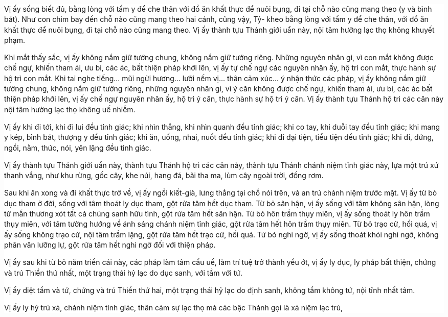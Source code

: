 Vị ấy sống biết đủ, bằng lòng với tấm y để che thân với đồ ăn khất thực để nuôi bụng, đi tại chỗ nào
cũng mang theo (y và bình bát). Như con chim bay đến chỗ nào cũng mang theo hai cánh, cũng vậy, Tỷ-
kheo bằng lòng với tấm y để che thân, với đồ ăn khất thực để nuôi bụng, đi tại chỗ nào cũng mang theo.
Vị ấy thành tựu Thánh giới uẩn này, nội tâm hưởng lạc thọ không khuyết phạm.

Khi mắt thấy sắc, vị ấy không nắm giữ tướng chung, không nắm giữ tướng riêng. Những nguyên nhân
gì, vì con mắt không được chế ngự, khiến tham ái, ưu bi, các ác, bất thiện pháp khởi lên, vị ấy tự chế
ngự các nguyên nhân ấy, hộ trì con mắt, thực hành sự hộ trì con mắt. Khi tai nghe tiếng... mũi ngửi
hương... lưỡi nếm vị... thân cảm xúc... ý nhận thức các pháp, vị ấy không nắm giữ tướng chung, không
nắm giữ tướng riêng, những nguyên nhân gì, vì ý căn không được chế ngự, khiến tham ái, ưu bi, các ác
bất thiện pháp khởi lên, vị ấy chế ngự nguyên nhân ấy, hộ trì ý căn, thực hành sự hộ trì ý căn. Vị ấy
thành tựu Thánh hộ trì các căn này nội tâm hưởng lạc thọ không uế nhiễm.

Vị ấy khi đi tới, khi đi lui đều tỉnh giác; khi nhìn thẳng, khi nhìn quanh đều tỉnh giác; khi co tay, khi
duỗi tay đều tỉnh giác; khi mang y kép, bình bát, thượng y đều tỉnh giác; khi ăn, uống, nhai, nuốt đều
tỉnh giác; khi đi đại tiện, tiểu tiện đều tỉnh giác; khi đi, đứng, ngồi, nằm, thức, nói, yên lặng đều tỉnh
giác.

Vị ấy thành tựu Thánh giới uẩn này, thành tựu Thánh hộ trì các căn này, thành tựu Thánh chánh niệm
tỉnh giác này, lựa một trú xứ thanh vắng, như khu rừng, gốc cây, khe núi, hang đá, bãi tha ma, lùm cây
ngoài trời, đống rơm.

Sau khi ăn xong và đi khất thực trở về, vị ấy ngồi kiết-già, lưng thẳng tại chỗ nói trên, và an trú chánh
niệm trước mặt. Vị ấy từ bỏ dục tham ở đời, sống với tâm thoát ly dục tham, gột rửa tâm hết dục tham.
Từ bỏ sân hận, vị ấy sống với tâm không sân hận, lòng từ mẫn thương xót tất cả chúng sanh hữu tình,
gột rửa tâm hết sân hận. Từ bỏ hôn trầm thụy miên, vị ấy sống thoát ly hôn trầm thụy miên, với tâm
tưởng hướng về ánh sáng chánh niệm tỉnh giác, gột rửa tâm hết hôn trầm thụy miên. Từ bỏ trạo cử, hối
quá, vị ấy sống không trạo cử, nội tâm trầm lặng, gột rửa tâm hết trạo cử, hối quá. Từ bỏ nghi ngờ, vị ấy
sống thoát khỏi nghi ngờ, không phân vân lưỡng lự, gột rửa tâm hết nghi ngờ đối với thiện pháp.

Vị ấy sau khi từ bỏ năm triền cái này, các pháp làm tâm cấu uế, làm trí tuệ trở thành yếu ớt, vị ấy ly dục,
ly pháp bất thiện, chứng và trú Thiền thứ nhất, một trạng thái hỷ lạc do dục sanh, với tầm với tứ.

Vị ấy diệt tầm và tứ, chứng và trú Thiền thứ hai, một trạng thái hỷ lạc do định sanh, không tầm không
tứ, nội tĩnh nhất tâm.

Vị ấy ly hỷ trú xả, chánh niệm tỉnh giác, thân cảm sự lạc thọ mà các bậc Thánh gọi là xả niệm lạc trú,
